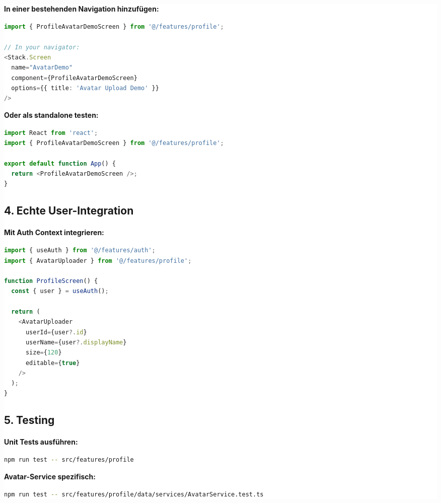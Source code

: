 **In einer bestehenden Navigation hinzufügen:**

```typescript
import { ProfileAvatarDemoScreen } from '@/features/profile';

// In your navigator:
<Stack.Screen 
  name="AvatarDemo" 
  component={ProfileAvatarDemoScreen}
  options={{ title: 'Avatar Upload Demo' }}
/>
```

**Oder als standalone testen:**

```typescript
import React from 'react';
import { ProfileAvatarDemoScreen } from '@/features/profile';

export default function App() {
  return <ProfileAvatarDemoScreen />;
}
```

## 4. Echte User-Integration

**Mit Auth Context integrieren:**

```typescript
import { useAuth } from '@/features/auth';
import { AvatarUploader } from '@/features/profile';

function ProfileScreen() {
  const { user } = useAuth();
  
  return (
    <AvatarUploader
      userId={user?.id}
      userName={user?.displayName}
      size={120}
      editable={true}
    />
  );
}
```

## 5. Testing

**Unit Tests ausführen:**
```bash
npm run test -- src/features/profile
```

**Avatar-Service spezifisch:**
```bash
npm run test -- src/features/profile/data/services/AvatarService.test.ts
```
